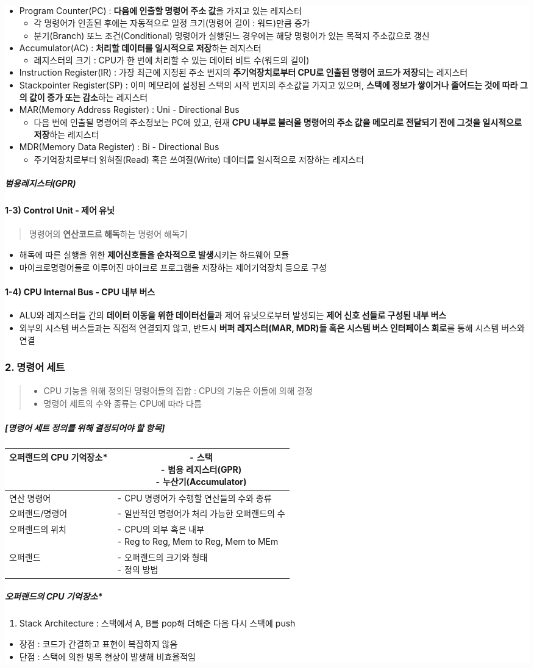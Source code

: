 - Program Counter(PC) : **다음에 인출할 명령어 주소 값**을 가지고 있는 레지스터
  - 각 명령어가 인출된 후에는 자동적으로 일정 크기(명령어 길이 : 워드)만큼 증가
  - 분기(Branch) 또느 조건(Conditional) 명령어가 실행된느 경우에는 해당 명령어가 있는 목적지 주소값으로 갱신
- Accumulator(AC) : **처리할 데이터를 일시적으로 저장**하는 레지스터
  - 레지스터의 크기 : CPU가 한 번에 처리할 수 있는 데이터 비트 수(워드의 길이)
- Instruction Register(IR) : 가장 최근에 지정된 주소 번지의 **주기억장치로부터 CPU로 인출된 명령어 코드가 저장**되는 레지스터
- Stackpointer Register(SP) : 이미 메모리에 설정된 스택의 시작 번지의 주소값을 가지고 있으며, **스택에 정보가 쌓이거나 줄어드는 것에 따라 그의 값이 증가 또는 감소**하는 레지스터
- MAR(Memory Address Register) : Uni - Directional Bus
  - 다음 번에 인출될 명령어의 주소정보는 PC에 있고, 현재 **CPU 내부로 불러올 명령어의 주소 값을 메모리로 전달되기 전에 그것을 일시적으로 저장**하는 레지스터
- MDR(Memory Data Register) : Bi - Directional Bus
  - 주기억장치로부터 읽혀질(Read) 혹은 쓰여질(Write) 데이터를 일시적으로 저장하는 레지스터

##### 범용레지스터(GPR)

#### 1-3) Control Unit - 제어 유닛

>명령어의 **연산코드르 해독**하는 명령어 해독기

- 해독에 따른 실행을 위한 **제어신호들을 순차적으로 발생**시키는 하드웨어 모듈
- 마이크로명령어들로 이루어진 마이크로 프로그램을 저장하는 제어기억장치 등으로 구성

#### 1-4) CPU Internal Bus - CPU 내부 버스

- ALU와 레지스터들 간의 **데이터 이동을 위한 데이터선들**과 제어 유닛으로부터 발생되는 **제어 신호 선들로 구성된 내부 버스**
- 외부의 시스템 버스들과는 직접적 연결되지 않고, 반드시 **버퍼 레지스터(MAR, MDR)들 혹은 시스템 버스 인터페이스 회로**를 통해 시스템 버스와 연결



### 2. 명령어 세트

>- CPU 기능을 위해 정의된 명령어들의 집합 : CPU의 기능은 이들에 의해 결정
>- 명령어 세트의 수와 종류는 CPU에 따라 다름



##### [명령어 세트 정의를 위해 결정되어야 할 항목]

| 오퍼랜드의 CPU 기억장소* | - 스택<br />- 범용 레지스터(GPR)<br />- 누산기(Accumulator)  |
| ------------------------ | ------------------------------------------------------------ |
| 연산 명령어              | - CPU 명령어가 수행할 연산들의 수와 종류                     |
| 오퍼랜드/명령어          | - 일반적인 명령어가 처리 가능한 오퍼랜드의 수                |
| 오퍼랜드의 위치          | - CPU의 외부 혹은 내부<br />- Reg to Reg, Mem to Reg, Mem to MEm |
| 오퍼랜드                 | - 오퍼랜드의 크기와 형태<br />- 정의 방법                    |

##### 오퍼랜드의 CPU 기억장소*

1) Stack Architecture : 스택에서 A, B를 pop해 더해준 다음 다시 스택에 push

- 장점 : 코드가 간결하고 표현이 복잡하지 않음
- 단점 : 스택에 의한 병목 현상이 발생해 비효율적임
